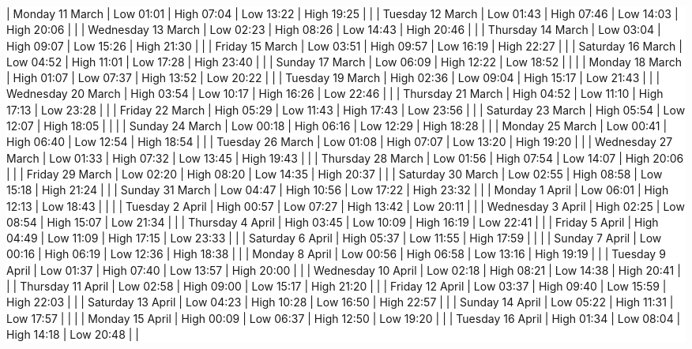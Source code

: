 | Monday 11 March | Low 01:01 | High 07:04 | Low 13:22 | High 19:25 |  |
| Tuesday 12 March | Low 01:43 | High 07:46 | Low 14:03 | High 20:06 |  |
| Wednesday 13 March | Low 02:23 | High 08:26 | Low 14:43 | High 20:46 |  |
| Thursday 14 March | Low 03:04 | High 09:07 | Low 15:26 | High 21:30 |  |
| Friday 15 March | Low 03:51 | High 09:57 | Low 16:19 | High 22:27 |  |
| Saturday 16 March | Low 04:52 | High 11:01 | Low 17:28 | High 23:40 |  |
| Sunday 17 March | Low 06:09 | High 12:22 | Low 18:52 |  |  |
| Monday 18 March | High 01:07 | Low 07:37 | High 13:52 | Low 20:22 |  |
| Tuesday 19 March | High 02:36 | Low 09:04 | High 15:17 | Low 21:43 |  |
| Wednesday 20 March | High 03:54 | Low 10:17 | High 16:26 | Low 22:46 |  |
| Thursday 21 March | High 04:52 | Low 11:10 | High 17:13 | Low 23:28 |  |
| Friday 22 March | High 05:29 | Low 11:43 | High 17:43 | Low 23:56 |  |
| Saturday 23 March | High 05:54 | Low 12:07 | High 18:05 |  |  |
| Sunday 24 March | Low 00:18 | High 06:16 | Low 12:29 | High 18:28 |  |
| Monday 25 March | Low 00:41 | High 06:40 | Low 12:54 | High 18:54 |  |
| Tuesday 26 March | Low 01:08 | High 07:07 | Low 13:20 | High 19:20 |  |
| Wednesday 27 March | Low 01:33 | High 07:32 | Low 13:45 | High 19:43 |  |
| Thursday 28 March | Low 01:56 | High 07:54 | Low 14:07 | High 20:06 |  |
| Friday 29 March | Low 02:20 | High 08:20 | Low 14:35 | High 20:37 |  |
| Saturday 30 March | Low 02:55 | High 08:58 | Low 15:18 | High 21:24 |  |
| Sunday 31 March | Low 04:47 | High 10:56 | Low 17:22 | High 23:32 |  |
| Monday 1 April | Low 06:01 | High 12:13 | Low 18:43 |  |  |
| Tuesday 2 April | High 00:57 | Low 07:27 | High 13:42 | Low 20:11 |  |
| Wednesday 3 April | High 02:25 | Low 08:54 | High 15:07 | Low 21:34 |  |
| Thursday 4 April | High 03:45 | Low 10:09 | High 16:19 | Low 22:41 |  |
| Friday 5 April | High 04:49 | Low 11:09 | High 17:15 | Low 23:33 |  |
| Saturday 6 April | High 05:37 | Low 11:55 | High 17:59 |  |  |
| Sunday 7 April | Low 00:16 | High 06:19 | Low 12:36 | High 18:38 |  |
| Monday 8 April | Low 00:56 | High 06:58 | Low 13:16 | High 19:19 |  |
| Tuesday 9 April | Low 01:37 | High 07:40 | Low 13:57 | High 20:00 |  |
| Wednesday 10 April | Low 02:18 | High 08:21 | Low 14:38 | High 20:41 |  |
| Thursday 11 April | Low 02:58 | High 09:00 | Low 15:17 | High 21:20 |  |
| Friday 12 April | Low 03:37 | High 09:40 | Low 15:59 | High 22:03 |  |
| Saturday 13 April | Low 04:23 | High 10:28 | Low 16:50 | High 22:57 |  |
| Sunday 14 April | Low 05:22 | High 11:31 | Low 17:57 |  |  |
| Monday 15 April | High 00:09 | Low 06:37 | High 12:50 | Low 19:20 |  |
| Tuesday 16 April | High 01:34 | Low 08:04 | High 14:18 | Low 20:48 |  |